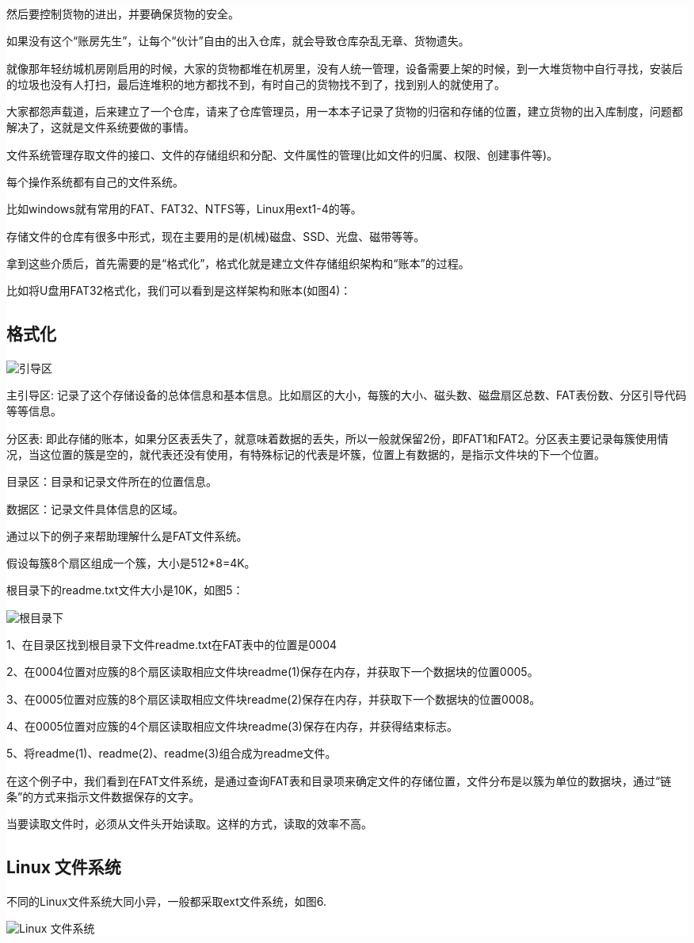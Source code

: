 然后要控制货物的进出，并要确保货物的安全。

如果没有这个“账房先生”，让每个“伙计”自由的出入仓库，就会导致仓库杂乱无章、货物遗失。

就像那年轻纺城机房刚启用的时候，大家的货物都堆在机房里，没有人统一管理，设备需要上架的时候，到一大堆货物中自行寻找，安装后的垃圾也没有人打扫，最后连堆积的地方都找不到，有时自己的货物找不到了，找到别人的就使用了。

大家都怨声载道，后来建立了一个仓库，请来了仓库管理员，用一本本子记录了货物的归宿和存储的位置，建立货物的出入库制度，问题都解决了，这就是文件系统要做的事情。

文件系统管理存取文件的接口、文件的存储组织和分配、文件属性的管理(比如文件的归属、权限、创建事件等)。

每个操作系统都有自己的文件系统。

比如windows就有常用的FAT、FAT32、NTFS等，Linux用ext1-4的等。

存储文件的仓库有很多中形式，现在主要用的是(机械)磁盘、SSD、光盘、磁带等等。

拿到这些介质后，首先需要的是“格式化”，格式化就是建立文件存储组织架构和“账本”的过程。

比如将U盘用FAT32格式化，我们可以看到是这样架构和账本(如图4)：

## 格式化

![引导区](http://s2.51cto.com/oss/201711/07/6602a5077e9af514f937a18073c54e9f.jpg)

主引导区: 记录了这个存储设备的总体信息和基本信息。比如扇区的大小，每簇的大小、磁头数、磁盘扇区总数、FAT表份数、分区引导代码等等信息。

分区表: 即此存储的账本，如果分区表丢失了，就意味着数据的丢失，所以一般就保留2份，即FAT1和FAT2。分区表主要记录每簇使用情况，当这位置的簇是空的，就代表还没有使用，有特殊标记的代表是坏簇，位置上有数据的，是指示文件块的下一个位置。

目录区：目录和记录文件所在的位置信息。

数据区：记录文件具体信息的区域。

通过以下的例子来帮助理解什么是FAT文件系统。

假设每簇8个扇区组成一个簇，大小是512*8=4K。

根目录下的readme.txt文件大小是10K，如图5：

![根目录下](http://s4.51cto.com/oss/201711/07/61401e22fbe3f8e2f4d70f368b97b82d.jpg)

1、在目录区找到根目录下文件readme.txt在FAT表中的位置是0004

2、在0004位置对应簇的8个扇区读取相应文件块readme(1)保存在内存，并获取下一个数据块的位置0005。

3、在0005位置对应簇的8个扇区读取相应文件块readme(2)保存在内存，并获取下一个数据块的位置0008。

4、在0005位置对应簇的4个扇区读取相应文件块readme(3)保存在内存，并获得结束标志。

5、将readme(1)、readme(2)、readme(3)组合成为readme文件。

在这个例子中，我们看到在FAT文件系统，是通过查询FAT表和目录项来确定文件的存储位置，文件分布是以簇为单位的数据块，通过“链条”的方式来指示文件数据保存的文字。

当要读取文件时，必须从文件头开始读取。这样的方式，读取的效率不高。

## Linux 文件系统

不同的Linux文件系统大同小异，一般都采取ext文件系统，如图6.

![Linux 文件系统](http://s2.51cto.com/oss/201711/07/955becf1ec118442fa3f4b87e39af416.jpg)
